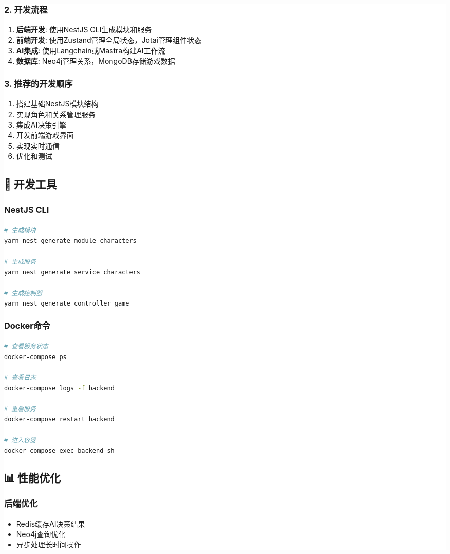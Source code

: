 ### 2. 开发流程
1. **后端开发**: 使用NestJS CLI生成模块和服务
2. **前端开发**: 使用Zustand管理全局状态，Jotai管理组件状态
3. **AI集成**: 使用Langchain或Mastra构建AI工作流
4. **数据库**: Neo4j管理关系，MongoDB存储游戏数据

### 3. 推荐的开发顺序
1. 搭建基础NestJS模块结构
2. 实现角色和关系管理服务
3. 集成AI决策引擎
4. 开发前端游戏界面
5. 实现实时通信
6. 优化和测试

## 🔧 开发工具

### NestJS CLI
```bash
# 生成模块
yarn nest generate module characters

# 生成服务
yarn nest generate service characters

# 生成控制器
yarn nest generate controller game
```

### Docker命令
```bash
# 查看服务状态
docker-compose ps

# 查看日志
docker-compose logs -f backend

# 重启服务
docker-compose restart backend

# 进入容器
docker-compose exec backend sh
```

## 📊 性能优化

### 后端优化
- Redis缓存AI决策结果
- Neo4j查询优化
- 异步处理长时间操作
